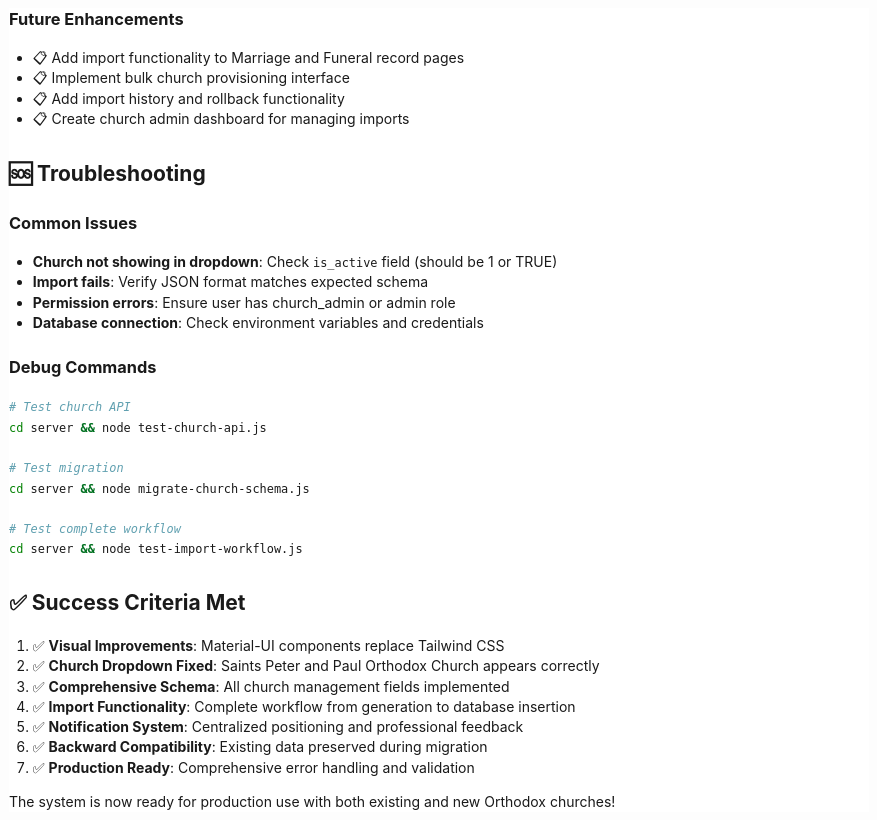 ### Future Enhancements
- 📋 Add import functionality to Marriage and Funeral record pages
- 📋 Implement bulk church provisioning interface
- 📋 Add import history and rollback functionality
- 📋 Create church admin dashboard for managing imports

## 🆘 Troubleshooting

### Common Issues
- **Church not showing in dropdown**: Check `is_active` field (should be 1 or TRUE)
- **Import fails**: Verify JSON format matches expected schema
- **Permission errors**: Ensure user has church_admin or admin role
- **Database connection**: Check environment variables and credentials

### Debug Commands
```bash
# Test church API
cd server && node test-church-api.js

# Test migration
cd server && node migrate-church-schema.js

# Test complete workflow
cd server && node test-import-workflow.js
```

## ✅ Success Criteria Met

1. ✅ **Visual Improvements**: Material-UI components replace Tailwind CSS
2. ✅ **Church Dropdown Fixed**: Saints Peter and Paul Orthodox Church appears correctly
3. ✅ **Comprehensive Schema**: All church management fields implemented
4. ✅ **Import Functionality**: Complete workflow from generation to database insertion
5. ✅ **Notification System**: Centralized positioning and professional feedback
6. ✅ **Backward Compatibility**: Existing data preserved during migration
7. ✅ **Production Ready**: Comprehensive error handling and validation

The system is now ready for production use with both existing and new Orthodox churches!
